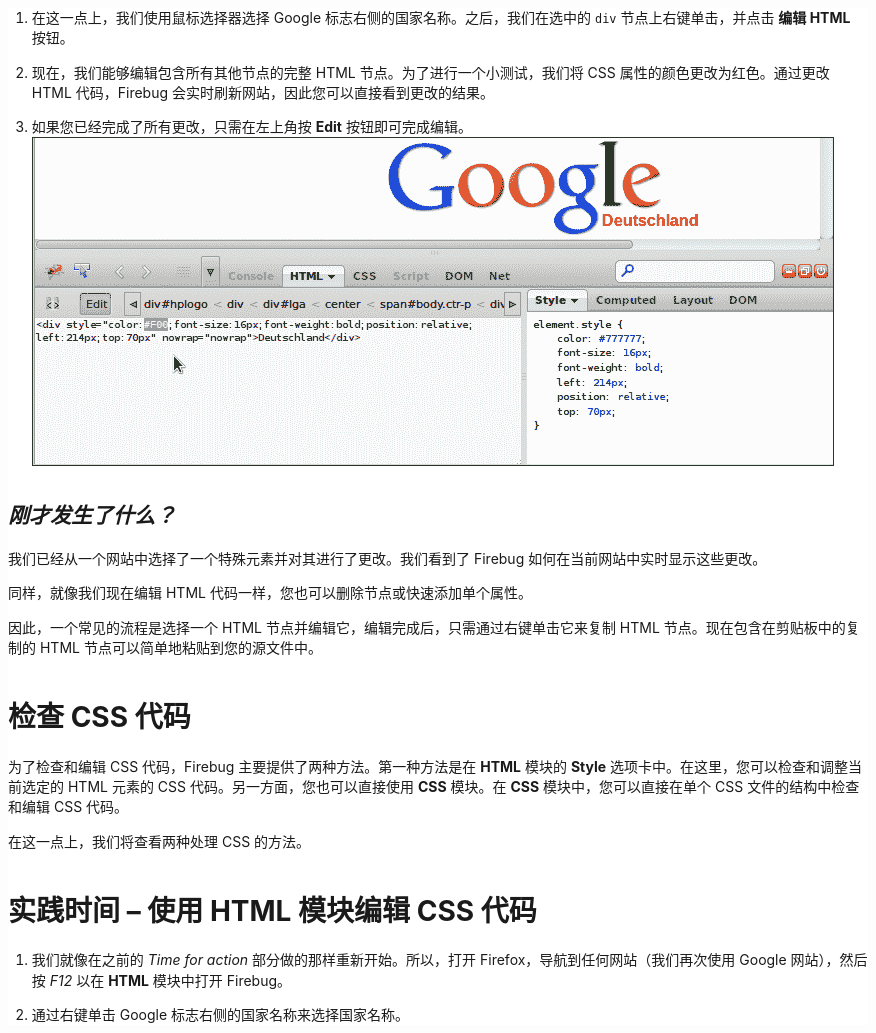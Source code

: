 1.  在这一点上，我们使用鼠标选择器选择 Google 标志右侧的国家名称。之后，我们在选中的 `div` 节点上右键单击，并点击 **编辑 HTML** 按钮。

1.  现在，我们能够编辑包含所有其他节点的完整 HTML 节点。为了进行一个小测试，我们将 CSS 属性的颜色更改为红色。通过更改 HTML 代码，Firebug 会实时刷新网站，因此您可以直接看到更改的结果。

1.  如果您已经完成了所有更改，只需在左上角按 **Edit** 按钮即可完成编辑。![实践时间 – 使用鼠标选择器编辑 HTML](img/8246_06_09.jpg)

## *刚才发生了什么？*

我们已经从一个网站中选择了一个特殊元素并对其进行了更改。我们看到了 Firebug 如何在当前网站中实时显示这些更改。

同样，就像我们现在编辑 HTML 代码一样，您也可以删除节点或快速添加单个属性。

因此，一个常见的流程是选择一个 HTML 节点并编辑它，编辑完成后，只需通过右键单击它来复制 HTML 节点。现在包含在剪贴板中的复制的 HTML 节点可以简单地粘贴到您的源文件中。

# 检查 CSS 代码

为了检查和编辑 CSS 代码，Firebug 主要提供了两种方法。第一种方法是在 **HTML** 模块的 **Style** 选项卡中。在这里，您可以检查和调整当前选定的 HTML 元素的 CSS 代码。另一方面，您也可以直接使用 **CSS** 模块。在 **CSS** 模块中，您可以直接在单个 CSS 文件的结构中检查和编辑 CSS 代码。

在这一点上，我们将查看两种处理 CSS 的方法。

# 实践时间 – 使用 HTML 模块编辑 CSS 代码

1.  我们就像在之前的 *Time for action* 部分做的那样重新开始。所以，打开 Firefox，导航到任何网站（我们再次使用 Google 网站），然后按 *F12* 以在 **HTML** 模块中打开 Firebug。

1.  通过右键单击 Google 标志右侧的国家名称来选择国家名称。
